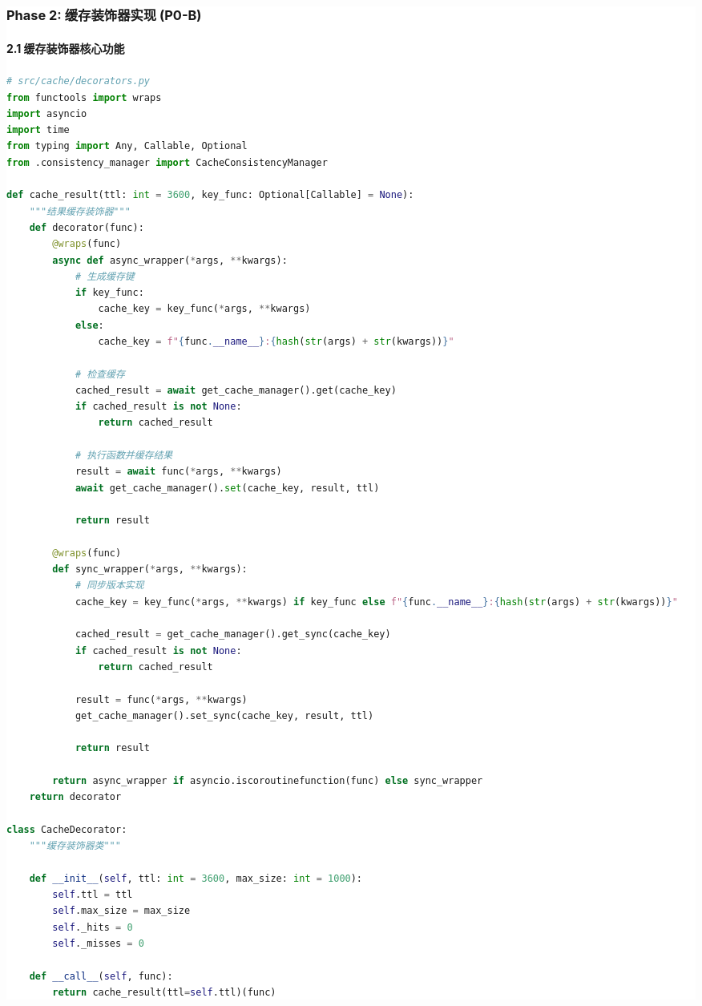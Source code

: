 ### Phase 2: 缓存装饰器实现 (P0-B)

#### 2.1 缓存装饰器核心功能
```python
# src/cache/decorators.py
from functools import wraps
import asyncio
import time
from typing import Any, Callable, Optional
from .consistency_manager import CacheConsistencyManager

def cache_result(ttl: int = 3600, key_func: Optional[Callable] = None):
    """结果缓存装饰器"""
    def decorator(func):
        @wraps(func)
        async def async_wrapper(*args, **kwargs):
            # 生成缓存键
            if key_func:
                cache_key = key_func(*args, **kwargs)
            else:
                cache_key = f"{func.__name__}:{hash(str(args) + str(kwargs))}"

            # 检查缓存
            cached_result = await get_cache_manager().get(cache_key)
            if cached_result is not None:
                return cached_result

            # 执行函数并缓存结果
            result = await func(*args, **kwargs)
            await get_cache_manager().set(cache_key, result, ttl)

            return result

        @wraps(func)
        def sync_wrapper(*args, **kwargs):
            # 同步版本实现
            cache_key = key_func(*args, **kwargs) if key_func else f"{func.__name__}:{hash(str(args) + str(kwargs))}"

            cached_result = get_cache_manager().get_sync(cache_key)
            if cached_result is not None:
                return cached_result

            result = func(*args, **kwargs)
            get_cache_manager().set_sync(cache_key, result, ttl)

            return result

        return async_wrapper if asyncio.iscoroutinefunction(func) else sync_wrapper
    return decorator

class CacheDecorator:
    """缓存装饰器类"""

    def __init__(self, ttl: int = 3600, max_size: int = 1000):
        self.ttl = ttl
        self.max_size = max_size
        self._hits = 0
        self._misses = 0

    def __call__(self, func):
        return cache_result(ttl=self.ttl)(func)

```